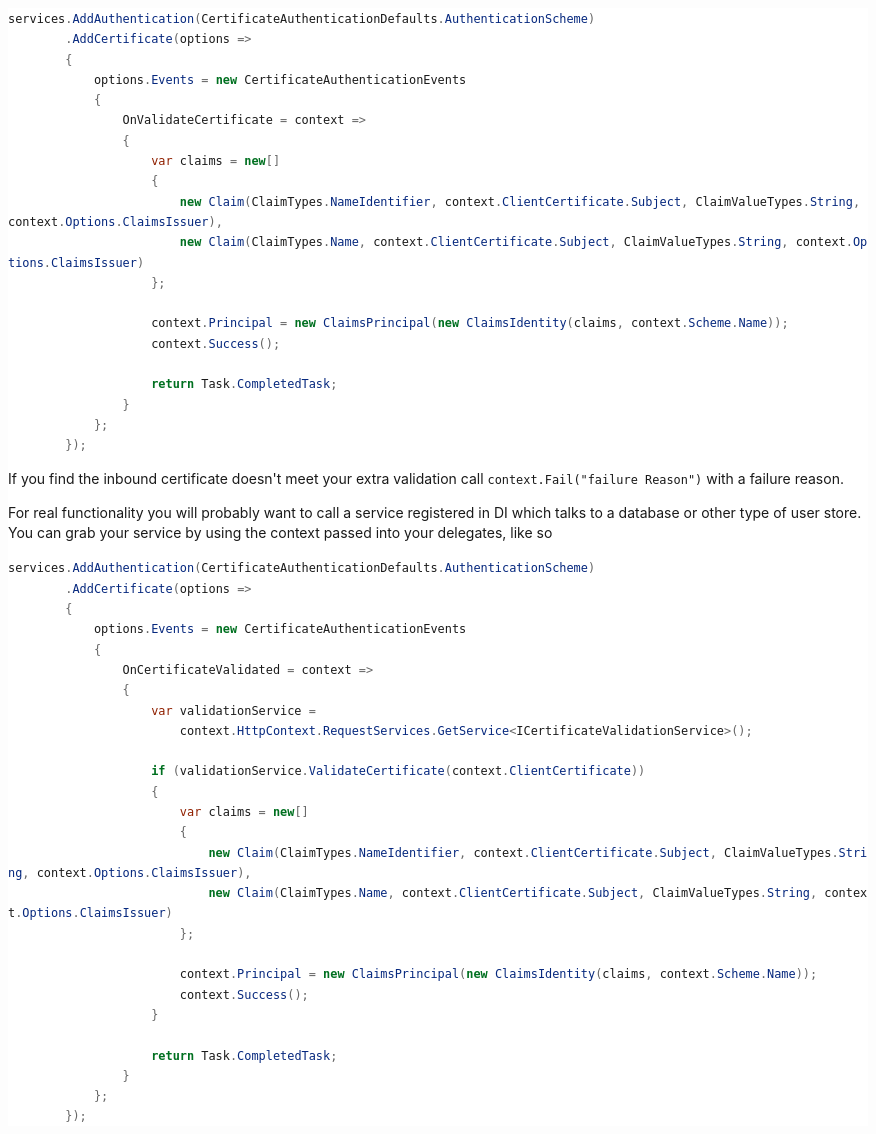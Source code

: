 ```c#
services.AddAuthentication(CertificateAuthenticationDefaults.AuthenticationScheme)
        .AddCertificate(options =>
        {
            options.Events = new CertificateAuthenticationEvents
            {
                OnValidateCertificate = context =>
                {
                    var claims = new[]
                    {
                        new Claim(ClaimTypes.NameIdentifier, context.ClientCertificate.Subject, ClaimValueTypes.String, context.Options.ClaimsIssuer),
                        new Claim(ClaimTypes.Name, context.ClientCertificate.Subject, ClaimValueTypes.String, context.Options.ClaimsIssuer)
                    };

                    context.Principal = new ClaimsPrincipal(new ClaimsIdentity(claims, context.Scheme.Name));
                    context.Success();

                    return Task.CompletedTask;
                }
            };
        });
```

If you find the inbound certificate doesn't meet your extra validation call `context.Fail("failure Reason")` with a failure reason.

For real functionality you will probably want to call a service registered in DI which talks to a database or other type of 
user store. You can grab your service by using the context passed into your delegates, like so

```c#
services.AddAuthentication(CertificateAuthenticationDefaults.AuthenticationScheme)
        .AddCertificate(options =>
        {
            options.Events = new CertificateAuthenticationEvents
            {
                OnCertificateValidated = context =>
                {
                    var validationService =
                        context.HttpContext.RequestServices.GetService<ICertificateValidationService>();
                    
                    if (validationService.ValidateCertificate(context.ClientCertificate))
                    {
                        var claims = new[]
                        {
                            new Claim(ClaimTypes.NameIdentifier, context.ClientCertificate.Subject, ClaimValueTypes.String, context.Options.ClaimsIssuer),
                            new Claim(ClaimTypes.Name, context.ClientCertificate.Subject, ClaimValueTypes.String, context.Options.ClaimsIssuer)
                        };

                        context.Principal = new ClaimsPrincipal(new ClaimsIdentity(claims, context.Scheme.Name));
                        context.Success();
                    }                     

                    return Task.CompletedTask;
                }
            };
        });
```